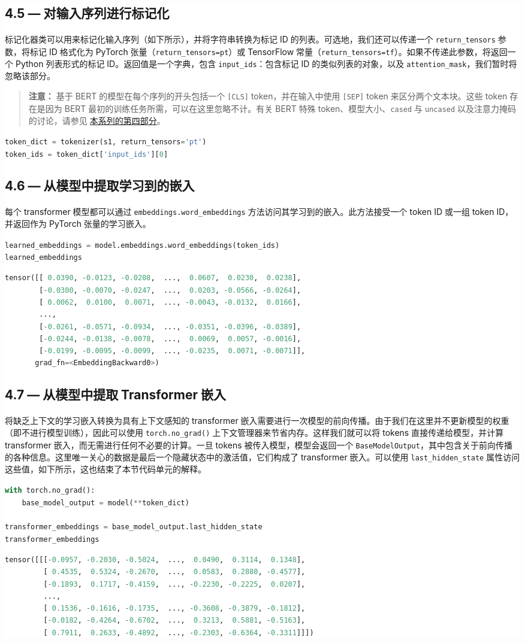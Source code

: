 ## 4.5 — 对输入序列进行标记化

标记化器类可以用来标记化输入序列（如下所示），并将字符串转换为标记 ID 的列表。可选地，我们还可以传递一个 `return_tensors` 参数，将标记 ID 格式化为 PyTorch 张量（`return_tensors=pt`）或 TensorFlow 常量（`return_tensors=tf`）。如果不传递此参数，将返回一个 Python 列表形式的标记 ID。返回值是一个字典，包含 `input_ids`：包含标记 ID 的类似列表的对象，以及 `attention_mask`，我们暂时将忽略该部分。

> **注意：** 基于 BERT 的模型在每个序列的开头包括一个 `[CLS]` token，并在输入中使用 `[SEP]` token 来区分两个文本块。这些 token 存在是因为 BERT 最初的训练任务所需，可以在这里忽略不计。有关 BERT 特殊 token、模型大小、`cased` 与 `uncased` 以及注意力掩码的讨论，请参见 [本系列的第四部分](https://medium.com/p/9f87602e4a11)。

```py
token_dict = tokenizer(s1, return_tensors='pt')
token_ids = token_dict['input_ids'][0]
```

## 4.6 — 从模型中提取学习到的嵌入

每个 transformer 模型都可以通过 `embeddings.word_embeddings` 方法访问其学习到的嵌入。此方法接受一个 token ID 或一组 token ID，并返回作为 PyTorch 张量的学习嵌入。

```py
learned_embeddings = model.embeddings.word_embeddings(token_ids)
learned_embeddings
```

```py
tensor([[ 0.0390, -0.0123, -0.0208,  ...,  0.0607,  0.0230,  0.0238],
        [-0.0300, -0.0070, -0.0247,  ...,  0.0203, -0.0566, -0.0264],
        [ 0.0062,  0.0100,  0.0071,  ..., -0.0043, -0.0132,  0.0166],
        ...,
        [-0.0261, -0.0571, -0.0934,  ..., -0.0351, -0.0396, -0.0389],
        [-0.0244, -0.0138, -0.0078,  ...,  0.0069,  0.0057, -0.0016],
        [-0.0199, -0.0095, -0.0099,  ..., -0.0235,  0.0071, -0.0071]],
       grad_fn=<EmbeddingBackward0>)
```

## 4.7 — 从模型中提取 Transformer 嵌入

将缺乏上下文的学习嵌入转换为具有上下文感知的 transformer 嵌入需要进行一次模型的前向传播。由于我们在这里并不更新模型的权重（即不进行模型训练），因此可以使用 `torch.no_grad()` 上下文管理器来节省内存。这样我们就可以将 tokens 直接传递给模型，并计算 transformer 嵌入，而无需进行任何不必要的计算。一旦 tokens 被传入模型，模型会返回一个 `BaseModelOutput`，其中包含关于前向传播的各种信息。这里唯一关心的数据是最后一个隐藏状态中的激活值，它们构成了 transformer 嵌入。可以使用 `last_hidden_state` 属性访问这些值，如下所示，这也结束了本节代码单元的解释。

```py
with torch.no_grad():
    base_model_output = model(**token_dict)

transformer_embeddings = base_model_output.last_hidden_state
transformer_embeddings
```

```py
tensor([[[-0.0957, -0.2030, -0.5024,  ...,  0.0490,  0.3114,  0.1348],
         [ 0.4535,  0.5324, -0.2670,  ...,  0.0583,  0.2880, -0.4577],
         [-0.1893,  0.1717, -0.4159,  ..., -0.2230, -0.2225,  0.0207],
         ...,
         [ 0.1536, -0.1616, -0.1735,  ..., -0.3608, -0.3879, -0.1812],
         [-0.0182, -0.4264, -0.6702,  ...,  0.3213,  0.5881, -0.5163],
         [ 0.7911,  0.2633, -0.4892,  ..., -0.2303, -0.6364, -0.3311]]])
```
